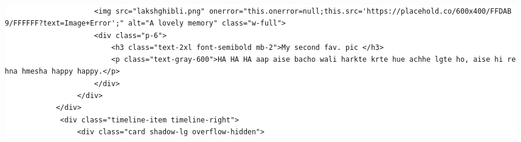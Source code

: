                          <img src="lakshghibli.png" onerror="this.onerror=null;this.src='https://placehold.co/600x400/FFDAB9/FFFFFF?text=Image+Error';" alt="A lovely memory" class="w-full">
                         <div class="p-6">
                             <h3 class="text-2xl font-semibold mb-2">My second fav. pic </h3>
                             <p class="text-gray-600">HA HA HA aap aise bacho wali harkte krte hue achhe lgte ho, aise hi rehna hmesha happy happy.</p>
                         </div>
                     </div>
                </div>
                 <div class="timeline-item timeline-right">
                     <div class="card shadow-lg overflow-hidden">